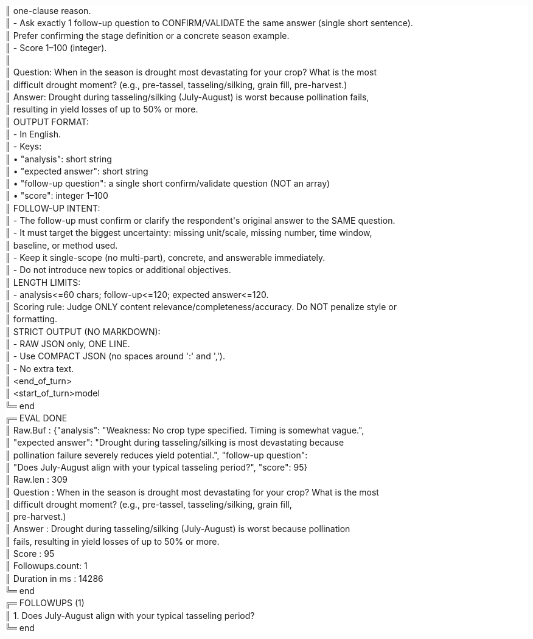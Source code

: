 ║ one-clause reason.  
║ - Ask exactly 1 follow-up question to CONFIRM/VALIDATE the same answer (single short sentence).  
║ Prefer confirming the stage definition or a concrete season example.  
║ - Score 1–100 (integer).  
║   
║ Question: When in the season is drought most devastating for your crop? What is the most  
║ difficult drought moment? (e.g., pre-tassel, tasseling/silking, grain fill, pre-harvest.)  
║ Answer: Drought during tasseling/silking (July-August) is worst because pollination fails,  
║ resulting in yield losses of up to 50% or more.  
║ OUTPUT FORMAT:  
║ - In English.  
║ - Keys:  
║   • "analysis": short string  
║   • "expected answer": short string  
║   • "follow-up question": a single short confirm/validate question (NOT an array)  
║   • "score": integer 1–100  
║ FOLLOW-UP INTENT:  
║ - The follow-up must confirm or clarify the respondent's original answer to the SAME question.  
║ - It must target the biggest uncertainty: missing unit/scale, missing number, time window,  
║ baseline, or method used.  
║ - Keep it single-scope (no multi-part), concrete, and answerable immediately.  
║ - Do not introduce new topics or additional objectives.  
║ LENGTH LIMITS:  
║ - analysis<=60 chars; follow-up<=120; expected answer<=120.  
║ Scoring rule: Judge ONLY content relevance/completeness/accuracy. Do NOT penalize style or  
║ formatting.  
║ STRICT OUTPUT (NO MARKDOWN):  
║ - RAW JSON only, ONE LINE.  
║ - Use COMPACT JSON (no spaces around ':' and ',').  
║ - No extra text.  
║ <end_of_turn>  
║ <start_of_turn>model  
╚═ end  
╔═ EVAL DONE  
║ Raw.Buf        : {"analysis": "Weakness: No crop type specified. Timing is somewhat vague.",  
║                  "expected answer": "Drought during tasseling/silking is most devastating because  
║                  pollination failure severely reduces yield potential.", "follow-up question":  
║                  "Does July-August align with your typical tasseling period?", "score": 95}  
║ Raw.len        : 309  
║ Question       : When in the season is drought most devastating for your crop? What is the most  
║                  difficult drought moment? (e.g., pre-tassel, tasseling/silking, grain fill,  
║                  pre-harvest.)  
║ Answer         : Drought during tasseling/silking (July-August) is worst because pollination  
║                  fails, resulting in yield losses of up to 50% or more.  
║ Score          : 95  
║ Followups.count: 1  
║ Duration in ms : 14286  
╚═ end  
╔═ FOLLOWUPS (1)  
║ 1. Does July-August align with your typical tasseling period?  
╚═ end  
